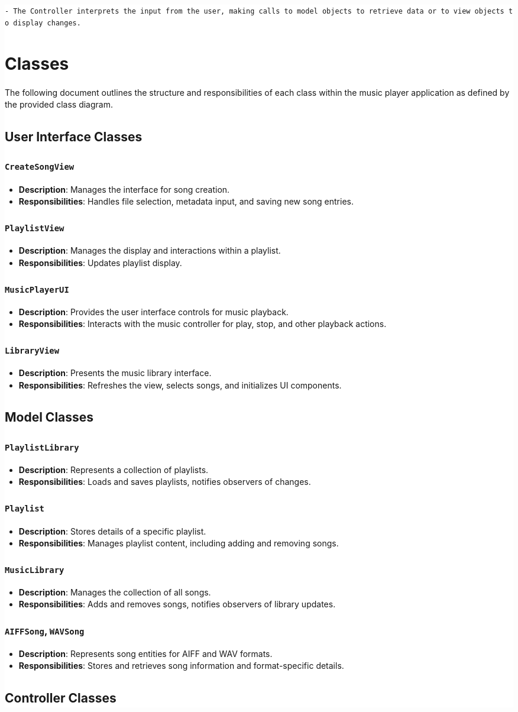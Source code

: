     - The Controller interprets the input from the user, making calls to model objects to retrieve data or to view objects to display changes.

# Classes
The following document outlines the structure and responsibilities of each class within the music player application as defined by the provided class diagram.

## User Interface Classes

### `CreateSongView`
- **Description**: Manages the interface for song creation.
- **Responsibilities**: Handles file selection, metadata input, and saving new song entries.

### `PlaylistView`
- **Description**: Manages the display and interactions within a playlist.
- **Responsibilities**: Updates playlist display.

### `MusicPlayerUI`
- **Description**: Provides the user interface controls for music playback.
- **Responsibilities**: Interacts with the music controller for play, stop, and other playback actions.

### `LibraryView`
- **Description**: Presents the music library interface.
- **Responsibilities**: Refreshes the view, selects songs, and initializes UI components.

## Model Classes

### `PlaylistLibrary`
- **Description**: Represents a collection of playlists.
- **Responsibilities**: Loads and saves playlists, notifies observers of changes.

### `Playlist`
- **Description**: Stores details of a specific playlist.
- **Responsibilities**: Manages playlist content, including adding and removing songs.

### `MusicLibrary`
- **Description**: Manages the collection of all songs.
- **Responsibilities**: Adds and removes songs, notifies observers of library updates.

### `AIFFSong`, `WAVSong`
- **Description**: Represents song entities for AIFF and WAV formats.
- **Responsibilities**: Stores and retrieves song information and format-specific details.

## Controller Classes
